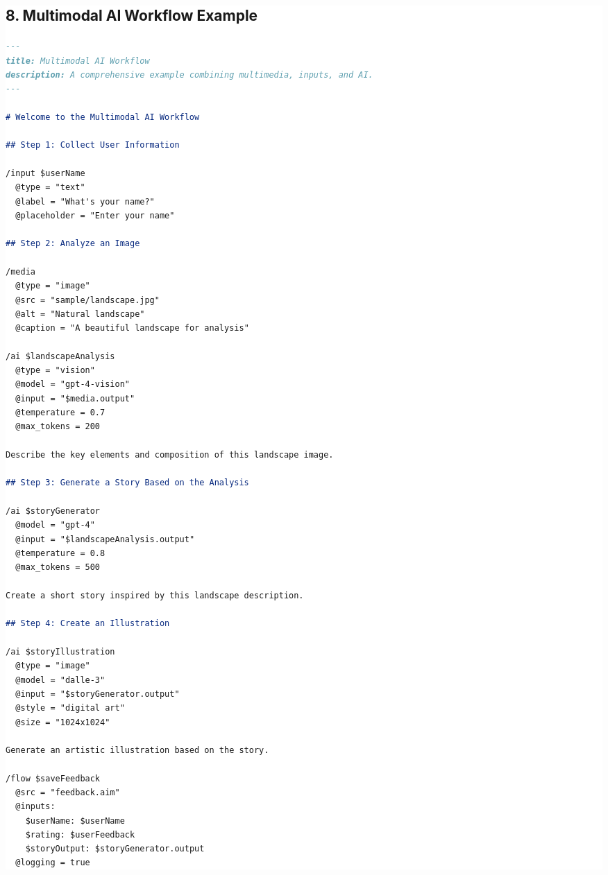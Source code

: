 
## **8. Multimodal AI Workflow Example**

```markdown
---
title: Multimodal AI Workflow
description: A comprehensive example combining multimedia, inputs, and AI.
---

# Welcome to the Multimodal AI Workflow

## Step 1: Collect User Information

/input $userName
  @type = "text"
  @label = "What's your name?"
  @placeholder = "Enter your name"

## Step 2: Analyze an Image

/media
  @type = "image"
  @src = "sample/landscape.jpg"
  @alt = "Natural landscape"
  @caption = "A beautiful landscape for analysis"

/ai $landscapeAnalysis
  @type = "vision"
  @model = "gpt-4-vision"
  @input = "$media.output"
  @temperature = 0.7
  @max_tokens = 200

Describe the key elements and composition of this landscape image.

## Step 3: Generate a Story Based on the Analysis

/ai $storyGenerator
  @model = "gpt-4"
  @input = "$landscapeAnalysis.output"
  @temperature = 0.8
  @max_tokens = 500

Create a short story inspired by this landscape description.

## Step 4: Create an Illustration

/ai $storyIllustration
  @type = "image"
  @model = "dalle-3"
  @input = "$storyGenerator.output"
  @style = "digital art"
  @size = "1024x1024"

Generate an artistic illustration based on the story.

/flow $saveFeedback
  @src = "feedback.aim"
  @inputs:
    $userName: $userName
    $rating: $userFeedback
    $storyOutput: $storyGenerator.output
  @logging = true

```